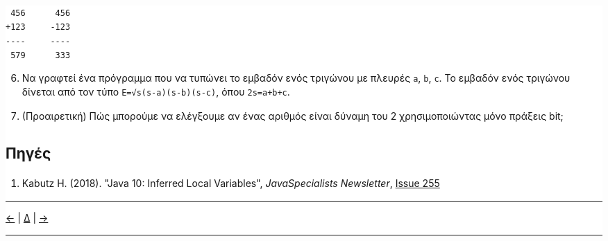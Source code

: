 ```
 456      456
+123     -123
----     ---- 
 579      333
```

6) Να γραφτεί ένα πρόγραμμα που να τυπώνει το εμβαδόν ενός τριγώνου με πλευρές ```a```, ```b```, ```c```. Το εμβαδόν ενός τριγώνου δίνεται από τον τύπο ```E=√s(s-a)(s-b)(s-c)```, όπου ```2s=a+b+c```. 						

7) (Προαιρετική) Πώς μπορούμε να ελέγξουμε αν ένας αριθμός είναι δύναμη του 2 χρησιμοποιώντας μόνο πράξεις bit;

## Πηγές
1. Kabutz H. (2018). "Java 10: Inferred Local Variables", _JavaSpecialists Newsletter_, [Issue 255](https://www.javaspecialists.eu/archive/Issue255.html)

---

[<-](../1.2-Installation/README.md) | [∆](../../README.md) | [->](../1.4-Strings/README.md)

---